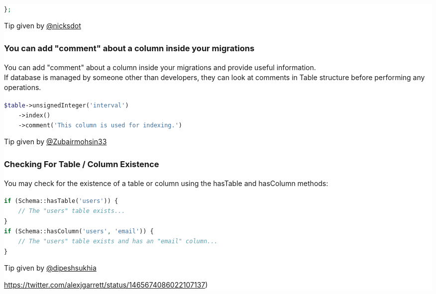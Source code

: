 ```php
};
```

Tip given by [@nicksdot](https://twitter.com/nicksdot/status/1432340806275198978)

### You can add "comment" about a column inside your migrations

You can add "comment" about a column inside your migrations and provide useful information.<br>
If database is managed by someone other than developers, they can look at comments in Table structure before performing any operations.

```php
$table->unsignedInteger('interval')
    ->index()
    ->comment('This column is used for indexing.')   
```

Tip given by [@Zubairmohsin33](https://twitter.com/Zubairmohsin33/status/1442345998790107137)

### Checking For Table / Column Existence

You may check for the existence of a table or column using the hasTable and hasColumn methods:

```php
if (Schema::hasTable('users')) {
    // The "users" table exists...
}
if (Schema::hasColumn('users', 'email')) {
    // The "users" table exists and has an "email" column...
}
```

Tip given by [@dipeshsukhia](https://github.com/dipeshsukhia)

https://twitter.com/alexjgarrett/status/1465674086022107137)